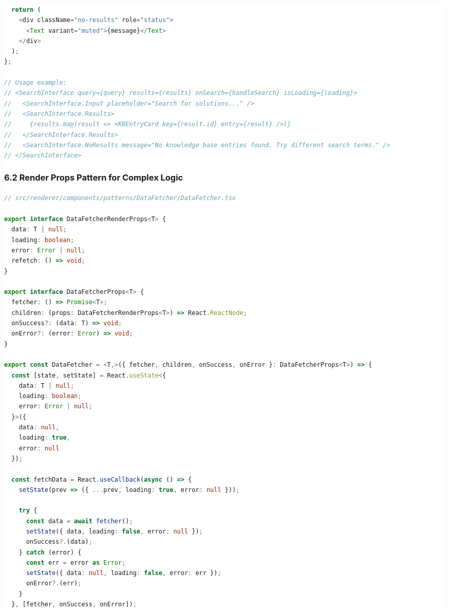 ```typescript
  return (
    <div className="no-results" role="status">
      <Text variant="muted">{message}</Text>
    </div>
  );
};

// Usage example:
// <SearchInterface query={query} results={results} onSearch={handleSearch} isLoading={loading}>
//   <SearchInterface.Input placeholder="Search for solutions..." />
//   <SearchInterface.Results>
//     {results.map(result => <KBEntryCard key={result.id} entry={result} />)}
//   </SearchInterface.Results>
//   <SearchInterface.NoResults message="No knowledge base entries found. Try different search terms." />
// </SearchInterface>
```

### 6.2 Render Props Pattern for Complex Logic

```typescript
// src/renderer/components/patterns/DataFetcher/DataFetcher.tsx

export interface DataFetcherRenderProps<T> {
  data: T | null;
  loading: boolean;
  error: Error | null;
  refetch: () => void;
}

export interface DataFetcherProps<T> {
  fetcher: () => Promise<T>;
  children: (props: DataFetcherRenderProps<T>) => React.ReactNode;
  onSuccess?: (data: T) => void;
  onError?: (error: Error) => void;
}

export const DataFetcher = <T,>({ fetcher, children, onSuccess, onError }: DataFetcherProps<T>) => {
  const [state, setState] = React.useState<{
    data: T | null;
    loading: boolean;
    error: Error | null;
  }>({
    data: null,
    loading: true,
    error: null
  });

  const fetchData = React.useCallback(async () => {
    setState(prev => ({ ...prev, loading: true, error: null }));
    
    try {
      const data = await fetcher();
      setState({ data, loading: false, error: null });
      onSuccess?.(data);
    } catch (error) {
      const err = error as Error;
      setState({ data: null, loading: false, error: err });
      onError?.(err);
    }
  }, [fetcher, onSuccess, onError]);

```